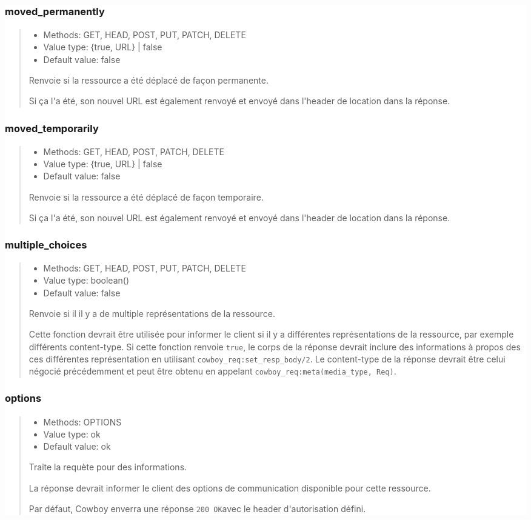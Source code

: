 ### moved_permanently

>  *  Methods: GET, HEAD, POST, PUT, PATCH, DELETE
>  *  Value type: {true, URL} | false
>  *  Default value: false
>
> Renvoie si la ressource a été déplacé de façon permanente.
>
> Si ça l'a été, son nouvel URL est également renvoyé et envoyé 
> dans l'header de location dans la réponse.

### moved_temporarily

>  *  Methods: GET, HEAD, POST, PATCH, DELETE
>  *  Value type: {true, URL} | false
>  *  Default value: false
>
> Renvoie si la ressource a été déplacé de façon temporaire.
>
> Si ça l'a été, son nouvel URL est également renvoyé et envoyé 
> dans l'header de location dans la réponse.

### multiple_choices

>  *  Methods: GET, HEAD, POST, PUT, PATCH, DELETE
>  *  Value type: boolean()
>  *  Default value: false
>
> Renvoie si il il y a de multiple représentations de la ressource.
>
> Cette fonction devrait être utilisée pour informer le client si il y a 
> différentes représentations de la ressource, par exemple différents 
> content-type. Si cette fonction renvoie `true`, le corps de la réponse 
> devrait inclure des informations à propos des ces différentes représentation 
> en utilisant `cowboy_req:set_resp_body/2`. Le content-type de la réponse 
> devrait être celui négocié précédemment et peut être obtenu en appelant 
> `cowboy_req:meta(media_type, Req)`.

### options

>  *  Methods: OPTIONS
>  *  Value type: ok
>  *  Default value: ok
>
> Traite la requète pour des informations.
>
> La réponse devrait informer le client des options de communication
> disponible pour cette ressource.
>
> Par défaut, Cowboy enverra une réponse `200 OK`avec le header 
> d'autorisation défini.
